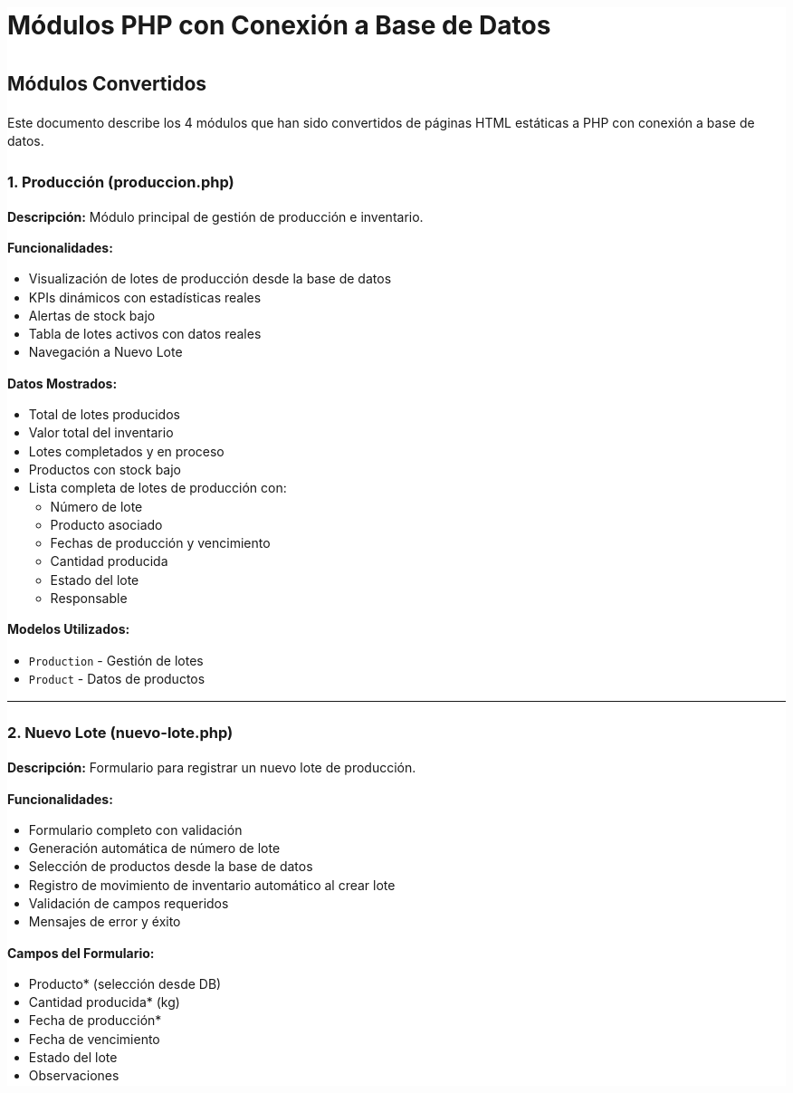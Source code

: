 # Módulos PHP con Conexión a Base de Datos

## Módulos Convertidos

Este documento describe los 4 módulos que han sido convertidos de páginas HTML estáticas a PHP con conexión a base de datos.

### 1. Producción (produccion.php)

**Descripción:** Módulo principal de gestión de producción e inventario.

**Funcionalidades:**
- Visualización de lotes de producción desde la base de datos
- KPIs dinámicos con estadísticas reales
- Alertas de stock bajo
- Tabla de lotes activos con datos reales
- Navegación a Nuevo Lote

**Datos Mostrados:**
- Total de lotes producidos
- Valor total del inventario
- Lotes completados y en proceso
- Productos con stock bajo
- Lista completa de lotes de producción con:
  - Número de lote
  - Producto asociado
  - Fechas de producción y vencimiento
  - Cantidad producida
  - Estado del lote
  - Responsable

**Modelos Utilizados:**
- `Production` - Gestión de lotes
- `Product` - Datos de productos

---

### 2. Nuevo Lote (nuevo-lote.php)

**Descripción:** Formulario para registrar un nuevo lote de producción.

**Funcionalidades:**
- Formulario completo con validación
- Generación automática de número de lote
- Selección de productos desde la base de datos
- Registro de movimiento de inventario automático al crear lote
- Validación de campos requeridos
- Mensajes de error y éxito

**Campos del Formulario:**
- Producto* (selección desde DB)
- Cantidad producida* (kg)
- Fecha de producción*
- Fecha de vencimiento
- Estado del lote
- Observaciones
